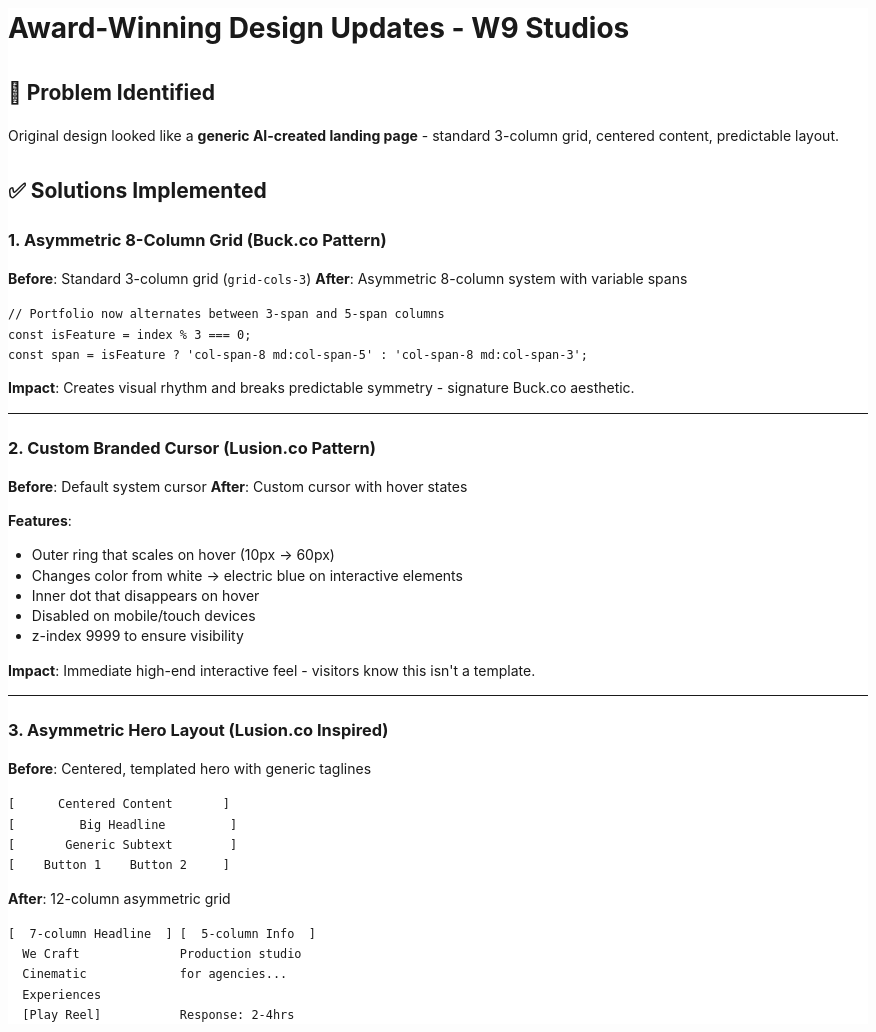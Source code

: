 # Award-Winning Design Updates - W9 Studios

## 🎯 Problem Identified
Original design looked like a **generic AI-created landing page** - standard 3-column grid, centered content, predictable layout.

## ✅ Solutions Implemented

### 1. **Asymmetric 8-Column Grid** (Buck.co Pattern)
**Before**: Standard 3-column grid (`grid-cols-3`)
**After**: Asymmetric 8-column system with variable spans

```tsx
// Portfolio now alternates between 3-span and 5-span columns
const isFeature = index % 3 === 0;
const span = isFeature ? 'col-span-8 md:col-span-5' : 'col-span-8 md:col-span-3';
```

**Impact**: Creates visual rhythm and breaks predictable symmetry - signature Buck.co aesthetic.

---

### 2. **Custom Branded Cursor** (Lusion.co Pattern)
**Before**: Default system cursor
**After**: Custom cursor with hover states

**Features**:
- Outer ring that scales on hover (10px → 60px)
- Changes color from white → electric blue on interactive elements
- Inner dot that disappears on hover
- Disabled on mobile/touch devices
- z-index 9999 to ensure visibility

**Impact**: Immediate high-end interactive feel - visitors know this isn't a template.

---

### 3. **Asymmetric Hero Layout** (Lusion.co Inspired)
**Before**: Centered, templated hero with generic taglines
```
[      Centered Content       ]
[         Big Headline         ]
[       Generic Subtext        ]
[    Button 1    Button 2     ]
```

**After**: 12-column asymmetric grid
```
[  7-column Headline  ] [  5-column Info  ]
  We Craft              Production studio
  Cinematic             for agencies...
  Experiences
  [Play Reel]           Response: 2-4hrs
```
